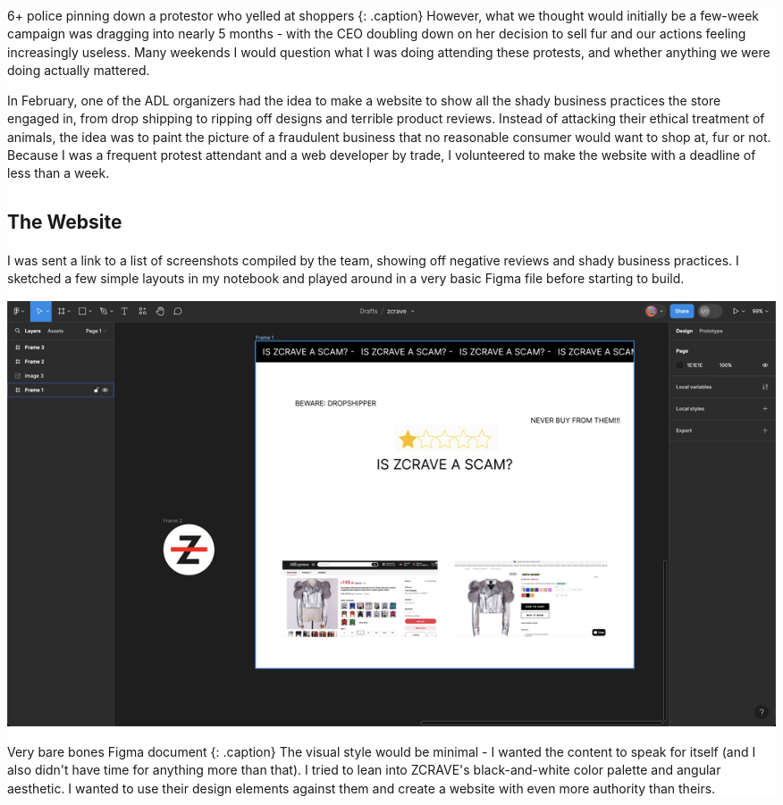 6+ police pinning down a protestor who yelled at shoppers
{: .caption}
However, what we thought would initially be a few-week campaign was dragging into nearly 5 months - with the CEO doubling down on her decision to sell fur and our actions feeling increasingly useless. Many weekends I would question what I was doing attending these protests, and whether anything we were doing actually mattered.

In February, one of the ADL organizers had the idea to make a website to show all the shady business practices the store engaged in, from drop shipping to ripping off designs and terrible product reviews. Instead of attacking their ethical treatment of animals, the idea was to paint the picture of a fraudulent business that no reasonable consumer would want to shop at, fur or not. Because I was a frequent protest attendant and a web developer by trade, I volunteered to make the website with a deadline of less than a week.

## **The Website** 

I was sent a link to a list of screenshots compiled by the team, showing off negative reviews and shady business practices. I sketched a few simple layouts in my notebook and played around in a very basic Figma file before starting to build.

![Very bare bones Figma document](/assets/img/2024-03-05-Bringing-Down-Fur/figma.png)

Very bare bones Figma document
{: .caption}
The visual style would be minimal - I wanted the content to speak for itself (and I also didn't have time for anything more than that). I tried to lean into ZCRAVE's black-and-white color palette and angular aesthetic. I wanted to use their design elements against them and create a website with even more authority than theirs. 

